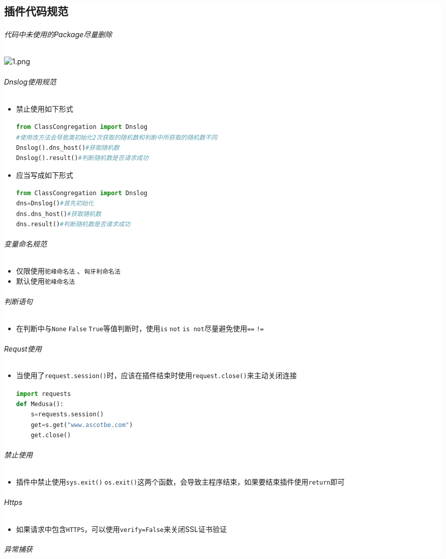 ## 插件代码规范

###### 代码中未使用的Package尽量删除

![1.png](https://github.com/Ascotbe/Random-img/blob/master/docute/1.png?raw=true)

###### Dnslog使用规范

- 禁止使用如下形式

  ```python
  from ClassCongregation import Dnslog
  #使用改方法会导致类初始化2次获取的随机数和判断中所获取的随机数不同
  Dnslog().dns_host()#获取随机数
  Dnslog().result()#判断随机数是否请求成功
  ```

- 应当写成如下形式

  ```python
  from ClassCongregation import Dnslog
  dns=Dnslog()#首先初始化
  dns.dns_host()#获取随机数
  dns.result()#判断随机数是否请求成功
  ```

  

###### 变量命名规范

- 仅限使用`驼峰命名法` 、`匈牙利命名法`
- 默认使用`驼峰命名法`

###### 判断语句

- 在判断中与`None` `False` `True`等值判断时，使用`is` `not` `is not`尽量避免使用`==` `!=`

###### Requst使用

- 当使用了`request.session()`时，应该在插件结束时使用`request.close()`来主动关闭连接

  ```python
  import requests
  def Medusa():
      s=requests.session()
      get=s.get("www.ascotbe.com")
      get.close()
  ```

  

###### 禁止使用

- 插件中禁止使用`sys.exit()` `os.exit()`这两个函数，会导致主程序结束，如果要结束插件使用`return`即可

###### Https

- 如果请求中包含`HTTPS`，可以使用`verify=False`来关闭SSL证书验证

###### 异常捕获
